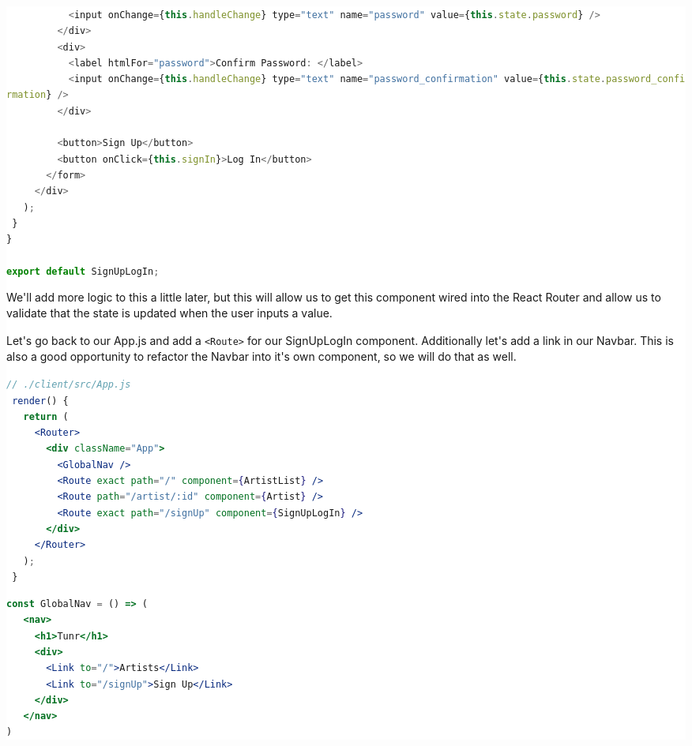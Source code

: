  ```js
            <input onChange={this.handleChange} type="text" name="password" value={this.state.password} />
          </div>
          <div>
            <label htmlFor="password">Confirm Password: </label>
            <input onChange={this.handleChange} type="text" name="password_confirmation" value={this.state.password_confirmation} />
          </div>
          
          <button>Sign Up</button>
          <button onClick={this.signIn}>Log In</button>
        </form>
      </div>
    );
  }
}

export default SignUpLogIn;
 ```

 We'll add more logic to this a little later, but this will allow us to get this component wired into the React Router and allow us to validate that the state is updated when the user inputs a value.

 Let's go back to our App.js and add a `<Route>` for our SignUpLogIn component. Additionally let's add a link in our Navbar.  This is also a good opportunity to refactor the Navbar into it's own component, so we will do that as well.

 ```jsx
// ./client/src/App.js
  render() {
    return (
      <Router>
        <div className="App">
          <GlobalNav />
          <Route exact path="/" component={ArtistList} />
          <Route path="/artist/:id" component={Artist} />
          <Route exact path="/signUp" component={SignUpLogIn} />
        </div>
      </Router>
    );
  }
 ```

 ```jsx
 const GlobalNav = () => (
    <nav>
      <h1>Tunr</h1>
      <div>
        <Link to="/">Artists</Link>
        <Link to="/signUp">Sign Up</Link>
      </div>
    </nav>
 )
```
